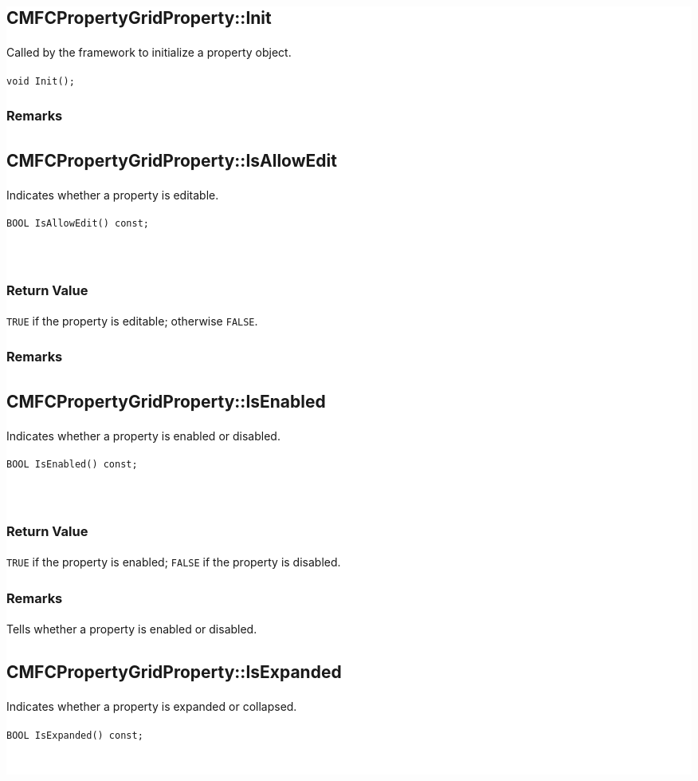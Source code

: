 ##  <a name="cmfcpropertygridproperty__init"></a>  CMFCPropertyGridProperty::Init  
 Called by the framework to initialize a property object.  
  
```  
void Init();
```  
  
### Remarks  
  
##  <a name="cmfcpropertygridproperty__isallowedit"></a>  CMFCPropertyGridProperty::IsAllowEdit  
 Indicates whether a property is editable.  
  
```  
BOOL IsAllowEdit() const;

 
```  
  
### Return Value  
 `TRUE` if the property is editable; otherwise `FALSE`.  
  
### Remarks  
  
##  <a name="cmfcpropertygridproperty__isenabled"></a>  CMFCPropertyGridProperty::IsEnabled  
 Indicates whether a property is enabled or disabled.  
  
```  
BOOL IsEnabled() const;

 
```  
  
### Return Value  
 `TRUE` if the property is enabled; `FALSE` if the property is disabled.  
  
### Remarks  
 Tells whether a property is enabled or disabled.  
  
##  <a name="cmfcpropertygridproperty__isexpanded"></a>  CMFCPropertyGridProperty::IsExpanded  
 Indicates whether a property is expanded or collapsed.  
  
```  
BOOL IsExpanded() const;

 
```  
  